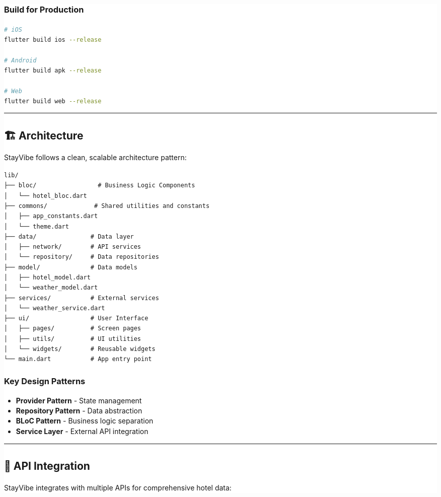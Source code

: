 ### Build for Production

```bash
# iOS
flutter build ios --release

# Android
flutter build apk --release

# Web
flutter build web --release
```

---

## 🏗 Architecture

StayVibe follows a clean, scalable architecture pattern:

```
lib/
├── bloc/                 # Business Logic Components
│   └── hotel_bloc.dart
├── commons/             # Shared utilities and constants
│   ├── app_constants.dart
│   └── theme.dart
├── data/               # Data layer
│   ├── network/        # API services
│   └── repository/     # Data repositories
├── model/              # Data models
│   ├── hotel_model.dart
│   └── weather_model.dart
├── services/           # External services
│   └── weather_service.dart
├── ui/                 # User Interface
│   ├── pages/          # Screen pages
│   ├── utils/          # UI utilities
│   └── widgets/        # Reusable widgets
└── main.dart           # App entry point
```

### Key Design Patterns
- **Provider Pattern** - State management
- **Repository Pattern** - Data abstraction
- **BLoC Pattern** - Business logic separation
- **Service Layer** - External API integration

---

## 🔌 API Integration

StayVibe integrates with multiple APIs for comprehensive hotel data:
